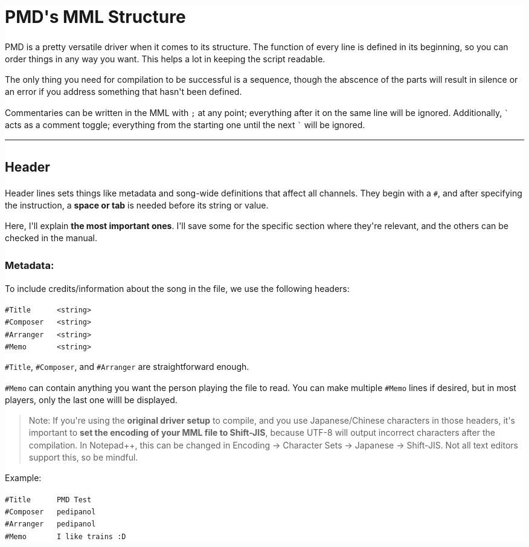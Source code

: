 # PMD's MML Structure

PMD is a pretty versatile driver when it comes to its structure. The function of every line is defined in its beginning, so you can order things in any way you want. This helps a lot in keeping the script readable.

The only thing you need for compilation to be successful is a sequence, though the abscence of the parts will result in silence or an error if you address something that hasn't been defined.

Commentaries can be written in the MML with `;` at any point; everything after it on the same line will be ignored. Additionally, `` ` `` acts as a comment toggle; everything from the starting one until the next `` ` `` will be ignored.

---

## Header

Header lines sets things like metadata and song-wide definitions that affect all channels. They begin with a `#`, and after specifying the instruction, a **space or tab** is needed before its string or value.

Here, I'll explain **the most important ones**. I'll save some for the specific section where they're relevant, and the others can be checked in the manual.

### Metadata:

To include credits/information about the song in the file, we use the following headers:

```
#Title		<string>
#Composer	<string>
#Arranger	<string>
#Memo		<string>
```

`#Title`, `#Composer`, and `#Arranger` are straightforward enough.

`#Memo` can contain anything you want the person playing the file to read. You can make multiple `#Memo` lines if desired, but in most players, only the last one willl be displayed.

>Note: If you're using the **original driver setup** to compile, and you use Japanese/Chinese characters in those headers, it's important to **set the encoding of your MML file to Shift-JIS**, because UTF-8 will output incorrect characters after the compilation. In Notepad++, this can be changed in Encoding -> Character Sets -> Japanese -> Shift-JIS. Not all text editors support this, so be mindful.

Example:

```
#Title		PMD Test
#Composer	pedipanol
#Arranger	pedipanol
#Memo		I like trains :D
```
